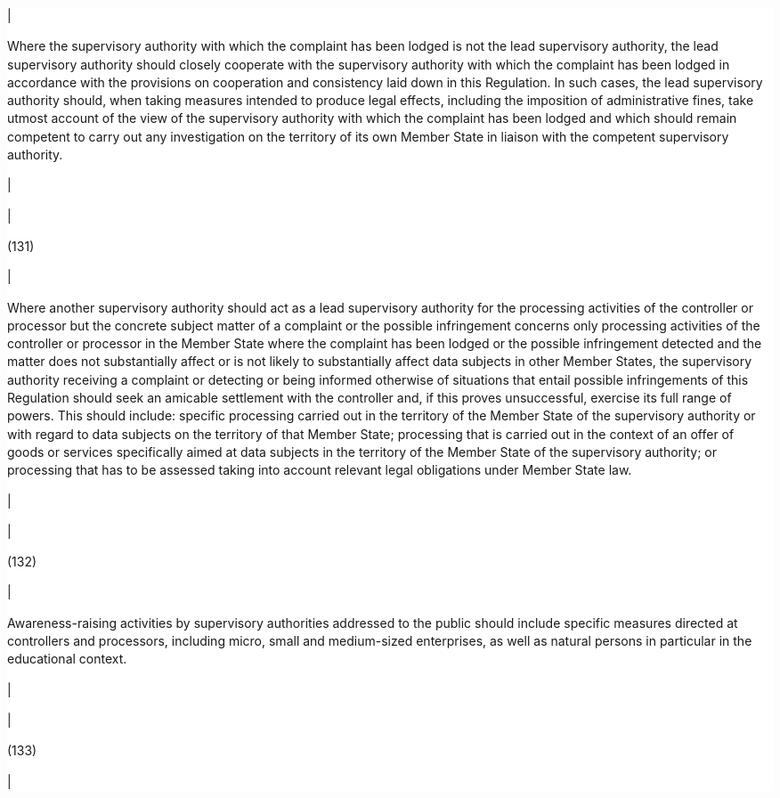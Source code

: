  |

Where the supervisory authority with which the complaint has been lodged is not the lead supervisory authority, the lead supervisory authority should closely cooperate with the supervisory authority with which the complaint has been lodged in accordance with the provisions on cooperation and consistency laid down in this Regulation. In such cases, the lead supervisory authority should, when taking measures intended to produce legal effects, including the imposition of administrative fines, take utmost account of the view of the supervisory authority with which the complaint has been lodged and which should remain competent to carry out any investigation on the territory of its own Member State in liaison with the competent supervisory authority.

 |

|

(131)

 |

Where another supervisory authority should act as a lead supervisory authority for the processing activities of the controller or processor but the concrete subject matter of a complaint or the possible infringement concerns only processing activities of the controller or processor in the Member State where the complaint has been lodged or the possible infringement detected and the matter does not substantially affect or is not likely to substantially affect data subjects in other Member States, the supervisory authority receiving a complaint or detecting or being informed otherwise of situations that entail possible infringements of this Regulation should seek an amicable settlement with the controller and, if this proves unsuccessful, exercise its full range of powers. This should include: specific processing carried out in the territory of the Member State of the supervisory authority or with regard to data subjects on the territory of that Member State; processing that is carried out in the context of an offer of goods or services specifically aimed at data subjects in the territory of the Member State of the supervisory authority; or processing that has to be assessed taking into account relevant legal obligations under Member State law.

 |

|

(132)

 |

Awareness-raising activities by supervisory authorities addressed to the public should include specific measures directed at controllers and processors, including micro, small and medium-sized enterprises, as well as natural persons in particular in the educational context.

 |

|

(133)

 |
